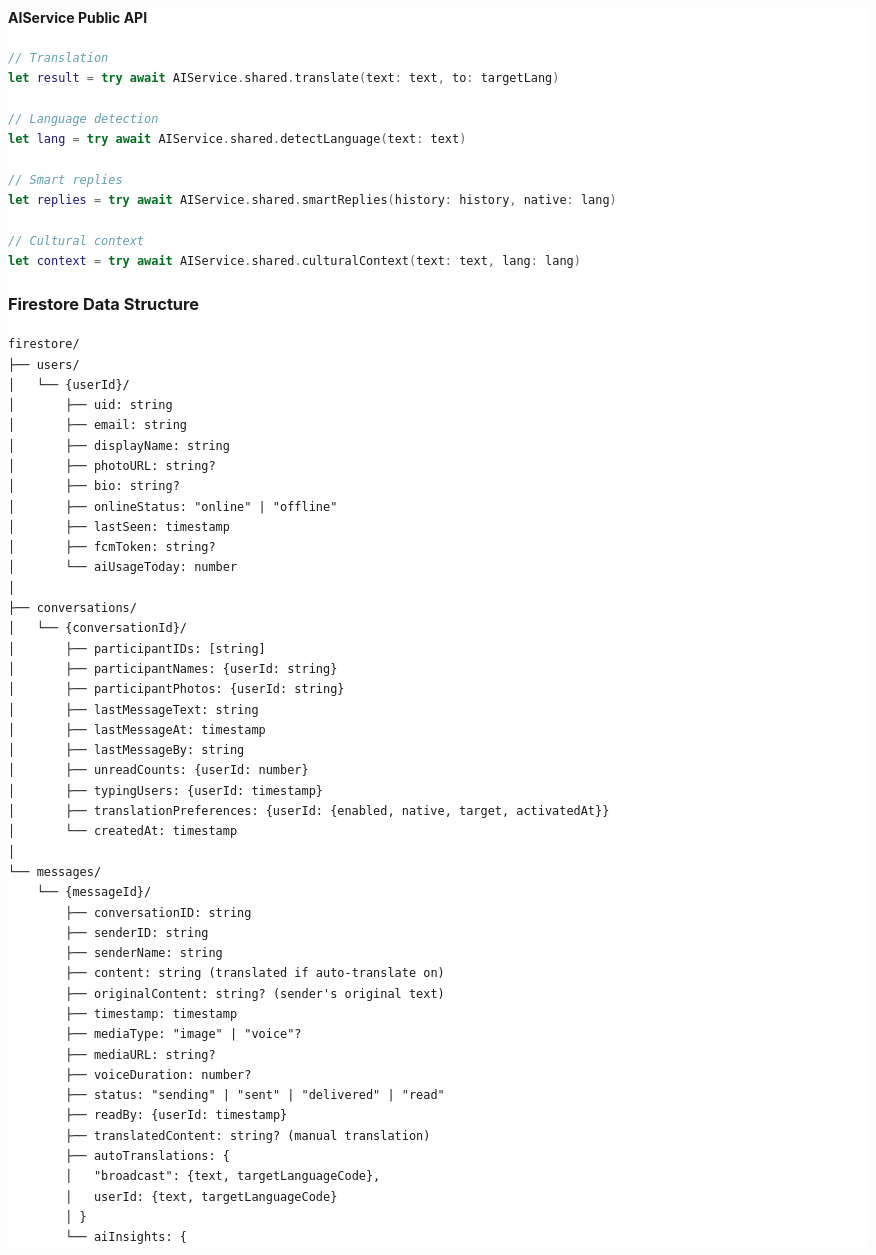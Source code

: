 #### AIService Public API

```swift
// Translation
let result = try await AIService.shared.translate(text: text, to: targetLang)

// Language detection
let lang = try await AIService.shared.detectLanguage(text: text)

// Smart replies
let replies = try await AIService.shared.smartReplies(history: history, native: lang)

// Cultural context
let context = try await AIService.shared.culturalContext(text: text, lang: lang)
```

### Firestore Data Structure

```
firestore/
├── users/
│   └── {userId}/
│       ├── uid: string
│       ├── email: string
│       ├── displayName: string
│       ├── photoURL: string?
│       ├── bio: string?
│       ├── onlineStatus: "online" | "offline"
│       ├── lastSeen: timestamp
│       ├── fcmToken: string?
│       └── aiUsageToday: number
│
├── conversations/
│   └── {conversationId}/
│       ├── participantIDs: [string]
│       ├── participantNames: {userId: string}
│       ├── participantPhotos: {userId: string}
│       ├── lastMessageText: string
│       ├── lastMessageAt: timestamp
│       ├── lastMessageBy: string
│       ├── unreadCounts: {userId: number}
│       ├── typingUsers: {userId: timestamp}
│       ├── translationPreferences: {userId: {enabled, native, target, activatedAt}}
│       └── createdAt: timestamp
│
└── messages/
    └── {messageId}/
        ├── conversationID: string
        ├── senderID: string
        ├── senderName: string
        ├── content: string (translated if auto-translate on)
        ├── originalContent: string? (sender's original text)
        ├── timestamp: timestamp
        ├── mediaType: "image" | "voice"?
        ├── mediaURL: string?
        ├── voiceDuration: number?
        ├── status: "sending" | "sent" | "delivered" | "read"
        ├── readBy: {userId: timestamp}
        ├── translatedContent: string? (manual translation)
        ├── autoTranslations: {
        │   "broadcast": {text, targetLanguageCode},
        │   userId: {text, targetLanguageCode}
        │ }
        └── aiInsights: {
```